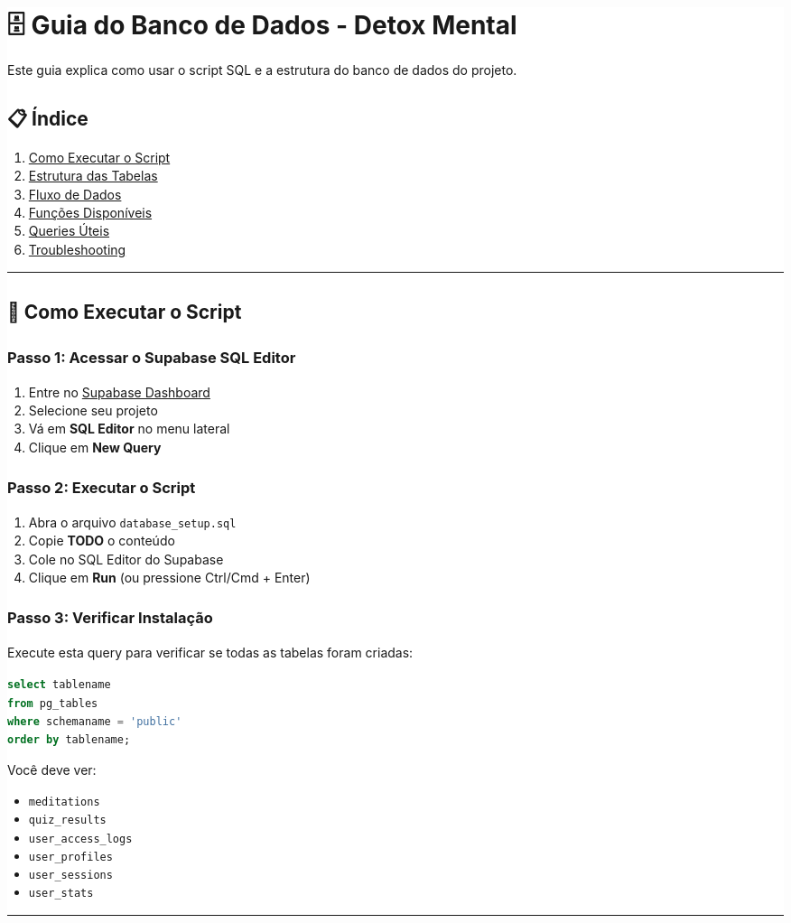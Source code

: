 # 🗄️ Guia do Banco de Dados - Detox Mental

Este guia explica como usar o script SQL e a estrutura do banco de dados do projeto.

## 📋 Índice

1. [Como Executar o Script](#como-executar-o-script)
2. [Estrutura das Tabelas](#estrutura-das-tabelas)
3. [Fluxo de Dados](#fluxo-de-dados)
4. [Funções Disponíveis](#funções-disponíveis)
5. [Queries Úteis](#queries-úteis)
6. [Troubleshooting](#troubleshooting)

---

## 🚀 Como Executar o Script

### Passo 1: Acessar o Supabase SQL Editor

1. Entre no [Supabase Dashboard](https://app.supabase.com)
2. Selecione seu projeto
3. Vá em **SQL Editor** no menu lateral
4. Clique em **New Query**

### Passo 2: Executar o Script

1. Abra o arquivo `database_setup.sql`
2. Copie **TODO** o conteúdo
3. Cole no SQL Editor do Supabase
4. Clique em **Run** (ou pressione Ctrl/Cmd + Enter)

### Passo 3: Verificar Instalação

Execute esta query para verificar se todas as tabelas foram criadas:

```sql
select tablename
from pg_tables
where schemaname = 'public'
order by tablename;
```

Você deve ver:
- `meditations`
- `quiz_results`
- `user_access_logs`
- `user_profiles`
- `user_sessions`
- `user_stats`

---
